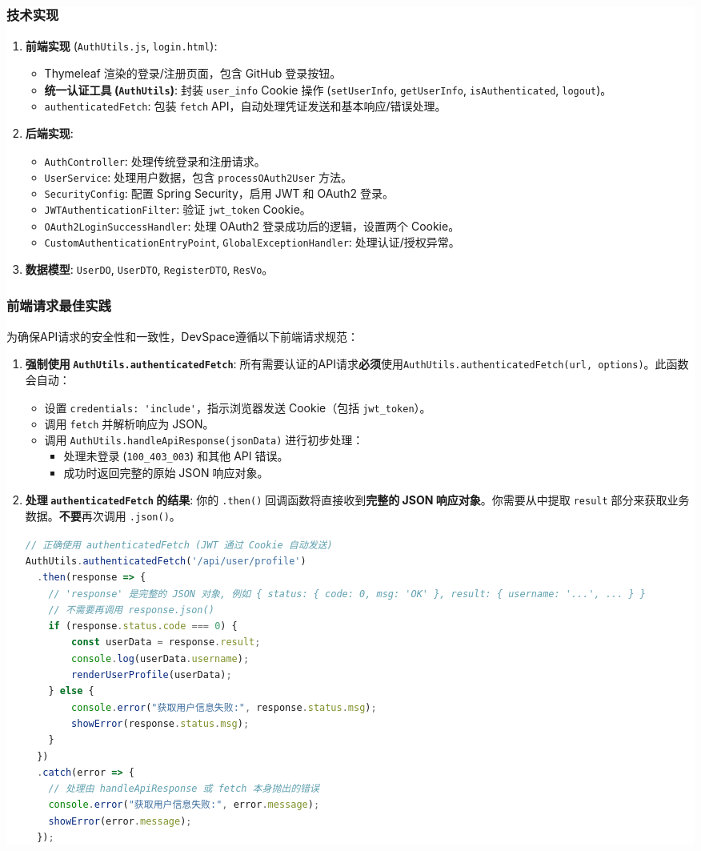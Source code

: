 ### 技术实现

1. **前端实现** (`AuthUtils.js`, `login.html`):
    - Thymeleaf 渲染的登录/注册页面，包含 GitHub 登录按钮。
    - **统一认证工具 (`AuthUtils`)**: 封装 `user_info` Cookie 操作 (`setUserInfo`, `getUserInfo`, `isAuthenticated`, `logout`)。
    - `authenticatedFetch`: 包装 `fetch` API，自动处理凭证发送和基本响应/错误处理。

2. **后端实现**:
    - `AuthController`: 处理传统登录和注册请求。
    - `UserService`: 处理用户数据，包含 `processOAuth2User` 方法。
    - `SecurityConfig`: 配置 Spring Security，启用 JWT 和 OAuth2 登录。
    - `JWTAuthenticationFilter`: 验证 `jwt_token` Cookie。
    - `OAuth2LoginSuccessHandler`: 处理 OAuth2 登录成功后的逻辑，设置两个 Cookie。
    - `CustomAuthenticationEntryPoint`, `GlobalExceptionHandler`: 处理认证/授权异常。

3. **数据模型**: `UserDO`, `UserDTO`, `RegisterDTO`, `ResVo`。

### 前端请求最佳实践

为确保API请求的安全性和一致性，DevSpace遵循以下前端请求规范：

1. **强制使用 `AuthUtils.authenticatedFetch`**: 所有需要认证的API请求**必须**使用`AuthUtils.authenticatedFetch(url, options)`。此函数会自动：
   * 设置 `credentials: 'include'`，指示浏览器发送 Cookie（包括 `jwt_token`）。
   * 调用 `fetch` 并解析响应为 JSON。
   * 调用 `AuthUtils.handleApiResponse(jsonData)` 进行初步处理：
     * 处理未登录 (`100_403_003`) 和其他 API 错误。
     * 成功时返回完整的原始 JSON 响应对象。

2. **处理 `authenticatedFetch` 的结果**: 你的 `.then()` 回调函数将直接收到**完整的 JSON 响应对象**。你需要从中提取 `result` 部分来获取业务数据。**不要**再次调用 `.json()`。

   ```javascript
   // 正确使用 authenticatedFetch (JWT 通过 Cookie 自动发送)
   AuthUtils.authenticatedFetch('/api/user/profile')
     .then(response => {
       // 'response' 是完整的 JSON 对象, 例如 { status: { code: 0, msg: 'OK' }, result: { username: '...', ... } }
       // 不需要再调用 response.json()
       if (response.status.code === 0) {
           const userData = response.result;
           console.log(userData.username);
           renderUserProfile(userData);
       } else {
           console.error("获取用户信息失败:", response.status.msg);
           showError(response.status.msg);
       }
     })
     .catch(error => {
       // 处理由 handleApiResponse 或 fetch 本身抛出的错误
       console.error("获取用户信息失败:", error.message);
       showError(error.message);
     });
   ```

